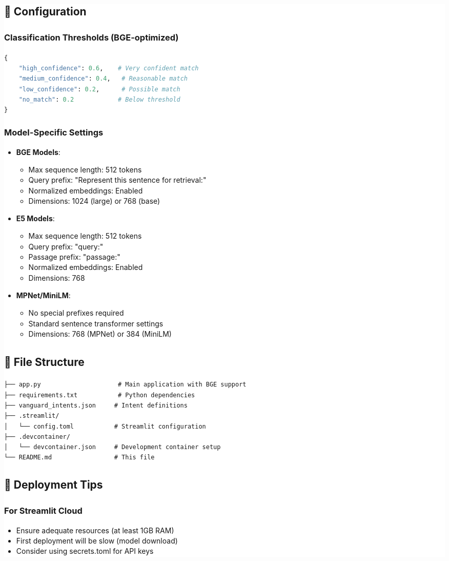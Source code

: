 ## 🔧 Configuration

### Classification Thresholds (BGE-optimized)
```python
{
    "high_confidence": 0.6,    # Very confident match
    "medium_confidence": 0.4,   # Reasonable match
    "low_confidence": 0.2,      # Possible match
    "no_match": 0.2            # Below threshold
}
```

### Model-Specific Settings
- **BGE Models**: 
  - Max sequence length: 512 tokens
  - Query prefix: "Represent this sentence for retrieval:"
  - Normalized embeddings: Enabled
  - Dimensions: 1024 (large) or 768 (base)

- **E5 Models**:
  - Max sequence length: 512 tokens
  - Query prefix: "query:"
  - Passage prefix: "passage:"
  - Normalized embeddings: Enabled
  - Dimensions: 768

- **MPNet/MiniLM**:
  - No special prefixes required
  - Standard sentence transformer settings
  - Dimensions: 768 (MPNet) or 384 (MiniLM)

## 📁 File Structure

```
├── app.py                     # Main application with BGE support
├── requirements.txt           # Python dependencies
├── vanguard_intents.json     # Intent definitions
├── .streamlit/
│   └── config.toml           # Streamlit configuration
├── .devcontainer/
│   └── devcontainer.json     # Development container setup
└── README.md                 # This file
```

## 🚀 Deployment Tips

### For Streamlit Cloud
- Ensure adequate resources (at least 1GB RAM)
- First deployment will be slow (model download)
- Consider using secrets.toml for API keys
